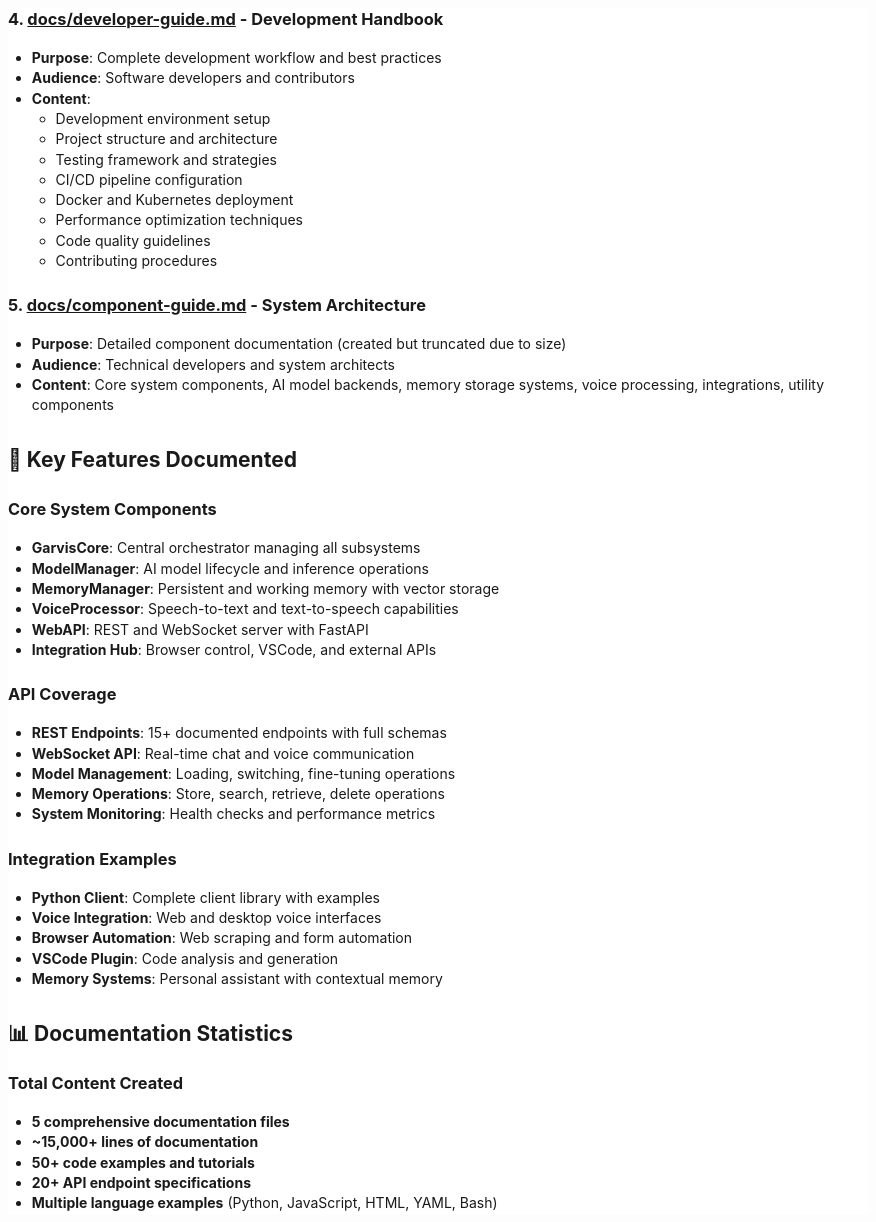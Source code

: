 ### 4. **[docs/developer-guide.md](docs/developer-guide.md)** - Development Handbook
- **Purpose**: Complete development workflow and best practices
- **Audience**: Software developers and contributors
- **Content**:
  - Development environment setup
  - Project structure and architecture
  - Testing framework and strategies
  - CI/CD pipeline configuration
  - Docker and Kubernetes deployment
  - Performance optimization techniques
  - Code quality guidelines
  - Contributing procedures

### 5. **[docs/component-guide.md](docs/component-guide.md)** - System Architecture
- **Purpose**: Detailed component documentation (created but truncated due to size)
- **Audience**: Technical developers and system architects
- **Content**: Core system components, AI model backends, memory storage systems, voice processing, integrations, utility components

## 🔧 Key Features Documented

### Core System Components
- **GarvisCore**: Central orchestrator managing all subsystems
- **ModelManager**: AI model lifecycle and inference operations
- **MemoryManager**: Persistent and working memory with vector storage
- **VoiceProcessor**: Speech-to-text and text-to-speech capabilities
- **WebAPI**: REST and WebSocket server with FastAPI
- **Integration Hub**: Browser control, VSCode, and external APIs

### API Coverage
- **REST Endpoints**: 15+ documented endpoints with full schemas
- **WebSocket API**: Real-time chat and voice communication
- **Model Management**: Loading, switching, fine-tuning operations
- **Memory Operations**: Store, search, retrieve, delete operations
- **System Monitoring**: Health checks and performance metrics

### Integration Examples
- **Python Client**: Complete client library with examples
- **Voice Integration**: Web and desktop voice interfaces
- **Browser Automation**: Web scraping and form automation
- **VSCode Plugin**: Code analysis and generation
- **Memory Systems**: Personal assistant with contextual memory

## 📊 Documentation Statistics

### Total Content Created
- **5 comprehensive documentation files**
- **~15,000+ lines of documentation**
- **50+ code examples and tutorials**
- **20+ API endpoint specifications**
- **Multiple language examples** (Python, JavaScript, HTML, YAML, Bash)
